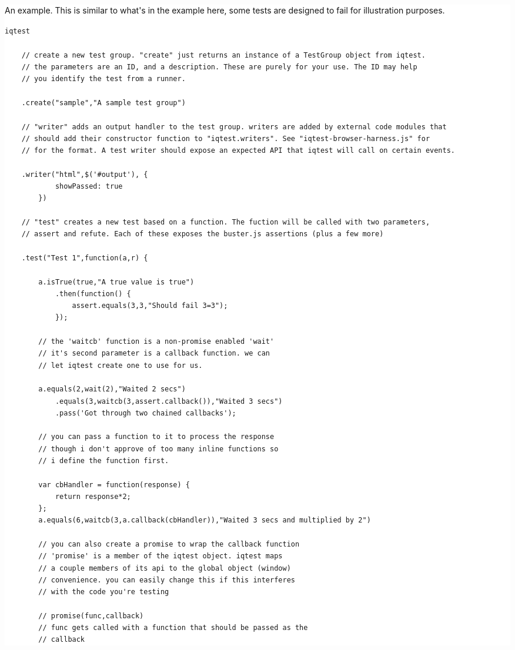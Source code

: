 An example. This is similar to what's in the example here, some tests are designed to fail for illustration purposes.

	iqtest

        // create a new test group. "create" just returns an instance of a TestGroup object from iqtest.
        // the parameters are an ID, and a description. These are purely for your use. The ID may help 
        // you identify the test from a runner.

        .create("sample","A sample test group")

        // "writer" adds an output handler to the test group. writers are added by external code modules that
        // should add their constructor function to "iqtest.writers". See "iqtest-browser-harness.js" for
        // for the format. A test writer should expose an expected API that iqtest will call on certain events.

		.writer("html",$('#output'), {
                showPassed: true
            })

        // "test" creates a new test based on a function. The fuction will be called with two parameters,
        // assert and refute. Each of these exposes the buster.js assertions (plus a few more)

		.test("Test 1",function(a,r) {
		
			a.isTrue(true,"A true value is true")
				.then(function() {
					assert.equals(3,3,"Should fail 3=3");
				}); 
		
			// the 'waitcb' function is a non-promise enabled 'wait'
			// it's second parameter is a callback function. we can
            // let iqtest create one to use for us.

			a.equals(2,wait(2),"Waited 2 secs")
				.equals(3,waitcb(3,assert.callback()),"Waited 3 secs")
				.pass('Got through two chained callbacks');

            // you can pass a function to it to process the response
			// though i don't approve of too many inline functions so 
            // i define the function first. 
			
			var cbHandler = function(response) {
				return response*2;
			};
			a.equals(6,waitcb(3,a.callback(cbHandler)),"Waited 3 secs and multiplied by 2")

			// you can also create a promise to wrap the callback function
			// 'promise' is a member of the iqtest object. iqtest maps
			// a couple members of its api to the global object (window)
            // convenience. you can easily change this if this interferes
            // with the code you're testing

			// promise(func,callback)
            // func gets called with a function that should be passed as the
            // callback
